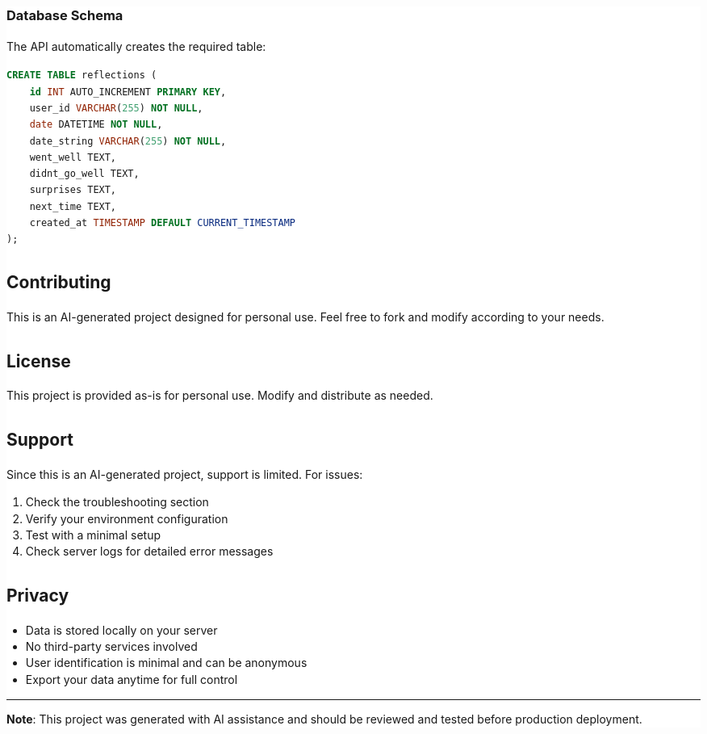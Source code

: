 ### Database Schema
The API automatically creates the required table:
```sql
CREATE TABLE reflections (
    id INT AUTO_INCREMENT PRIMARY KEY,
    user_id VARCHAR(255) NOT NULL,
    date DATETIME NOT NULL,
    date_string VARCHAR(255) NOT NULL,
    went_well TEXT,
    didnt_go_well TEXT,
    surprises TEXT,
    next_time TEXT,
    created_at TIMESTAMP DEFAULT CURRENT_TIMESTAMP
);
```

## Contributing

This is an AI-generated project designed for personal use. Feel free to fork and modify according to your needs.

## License

This project is provided as-is for personal use. Modify and distribute as needed.

## Support

Since this is an AI-generated project, support is limited. For issues:
1. Check the troubleshooting section
2. Verify your environment configuration
3. Test with a minimal setup
4. Check server logs for detailed error messages

## Privacy

- Data is stored locally on your server
- No third-party services involved
- User identification is minimal and can be anonymous
- Export your data anytime for full control

---

**Note**: This project was generated with AI assistance and should be reviewed and tested before production deployment.